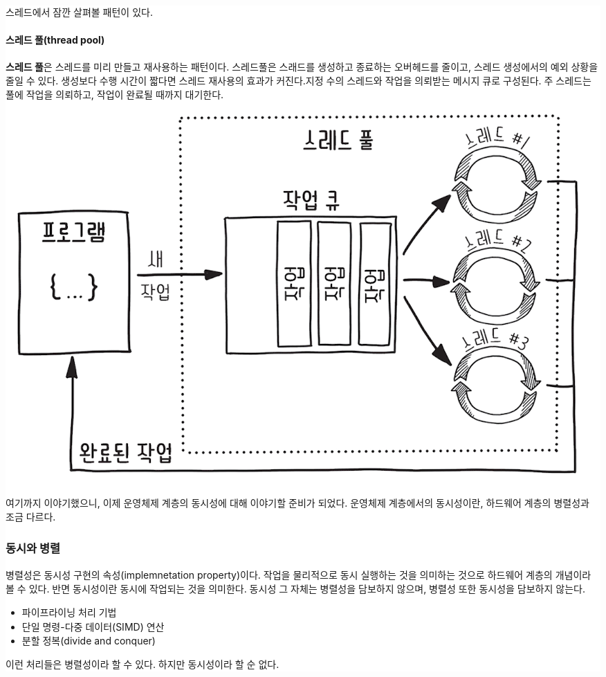 스레드에서 잠깐 살펴볼 패턴이 있다.

#### 스레드 풀(thread pool)

**스레드 풀**은 스레드를 미리 만들고 재사용하는 패턴이다. 스레드풀은 스래드를 생성하고 종료하는 오버헤드를 줄이고, 스레드 생성에서의 예외 상황을 줄일 수 있다. 생성보다 수행 시간이 짧다면 스레드 재사용의 효과가 커진다.지정 수의 스레드와 작업을 의뢰받는 메시지 큐로 구성된다. 주 스레드는 풀에 작업을 의뢰하고, 작업이 완료될 때까지 대기한다.

![](img/thread_pool.png)

여기까지 이야기했으니, 이제 운영체제 계층의 동시성에 대해 이야기할 준비가 되었다. 운영체제 계층에서의 동시성이란, 하드웨어 계층의 병렬성과 조금 다르다.

### 동시와 병렬

병렬성은 동시성 구현의 속성(implemnetation property)이다. 작업을 물리적으로 동시 실행하는 것을 의미하는 것으로 하드웨어 계층의 개념이라 볼 수 있다. 반면 동시성이란 동시에 작업되는 것을 의미한다. 동시성 그 자체는 병렬성을 담보하지 않으며, 병렬성 또한 동시성을 담보하지 않는다.

- 파이프라이닝 처리 기법
- 단일 명령-다중 데이터(SIMD) 연산
- 분할 정복(divide and conquer)

이런 처리들은 병렬성이라 할 수 있다. 하지만 동시성이라 할 순 없다.
